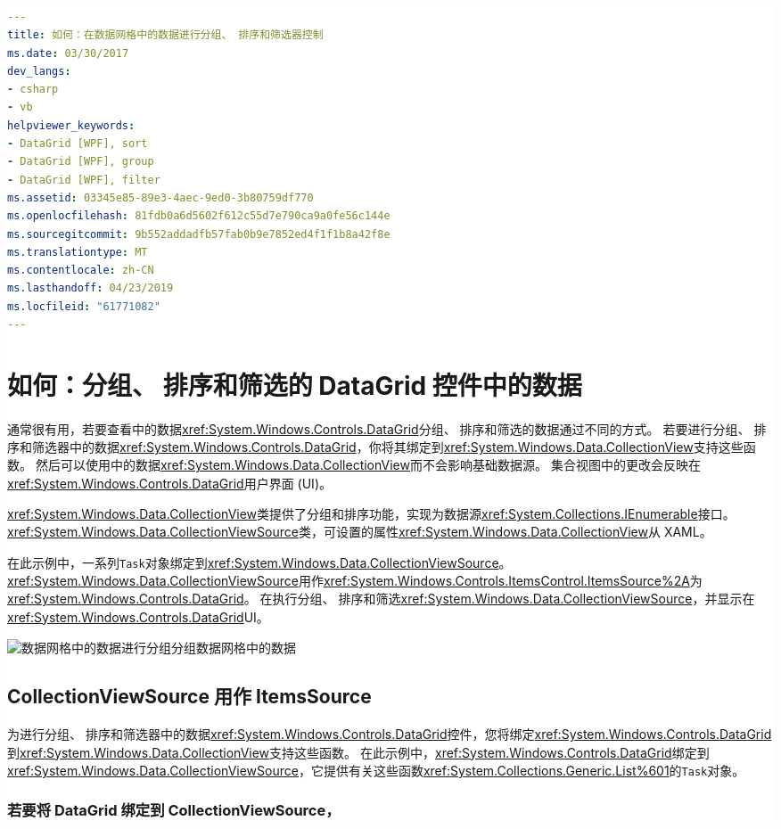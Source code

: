 ```yaml
---
title: 如何：在数据网格中的数据进行分组、 排序和筛选器控制
ms.date: 03/30/2017
dev_langs:
- csharp
- vb
helpviewer_keywords:
- DataGrid [WPF], sort
- DataGrid [WPF], group
- DataGrid [WPF], filter
ms.assetid: 03345e85-89e3-4aec-9ed0-3b80759df770
ms.openlocfilehash: 81fdb0a6d5602f612c55d7e790ca9a0fe56c144e
ms.sourcegitcommit: 9b552addadfb57fab0b9e7852ed4f1f1b8a42f8e
ms.translationtype: MT
ms.contentlocale: zh-CN
ms.lasthandoff: 04/23/2019
ms.locfileid: "61771082"
---
```

# <a name="how-to-group-sort-and-filter-data-in-the-datagrid-control"></a>如何：分组、 排序和筛选的 DataGrid 控件中的数据

通常很有用，若要查看中的数据<xref:System.Windows.Controls.DataGrid>分组、 排序和筛选的数据通过不同的方式。 若要进行分组、 排序和筛选器中的数据<xref:System.Windows.Controls.DataGrid>，你将其绑定到<xref:System.Windows.Data.CollectionView>支持这些函数。 然后可以使用中的数据<xref:System.Windows.Data.CollectionView>而不会影响基础数据源。 集合视图中的更改会反映在<xref:System.Windows.Controls.DataGrid>用户界面 (UI)。

<xref:System.Windows.Data.CollectionView>类提供了分组和排序功能，实现为数据源<xref:System.Collections.IEnumerable>接口。 <xref:System.Windows.Data.CollectionViewSource>类，可设置的属性<xref:System.Windows.Data.CollectionView>从 XAML。

在此示例中，一系列`Task`对象绑定到<xref:System.Windows.Data.CollectionViewSource>。 <xref:System.Windows.Data.CollectionViewSource>用作<xref:System.Windows.Controls.ItemsControl.ItemsSource%2A>为<xref:System.Windows.Controls.DataGrid>。 在执行分组、 排序和筛选<xref:System.Windows.Data.CollectionViewSource>，并显示在<xref:System.Windows.Controls.DataGrid>UI。

![数据网格中的数据进行分组](././media/wpf-datagridgroups.png "WPF_DataGridGroups")分组数据网格中的数据

## <a name="using-a-collectionviewsource-as-an-itemssource"></a>CollectionViewSource 用作 ItemsSource

为进行分组、 排序和筛选器中的数据<xref:System.Windows.Controls.DataGrid>控件，您将绑定<xref:System.Windows.Controls.DataGrid>到<xref:System.Windows.Data.CollectionView>支持这些函数。 在此示例中，<xref:System.Windows.Controls.DataGrid>绑定到<xref:System.Windows.Data.CollectionViewSource>，它提供有关这些函数<xref:System.Collections.Generic.List%601>的`Task`对象。

### <a name="to-bind-a-datagrid-to-a-collectionviewsource"></a>若要将 DataGrid 绑定到 CollectionViewSource，
